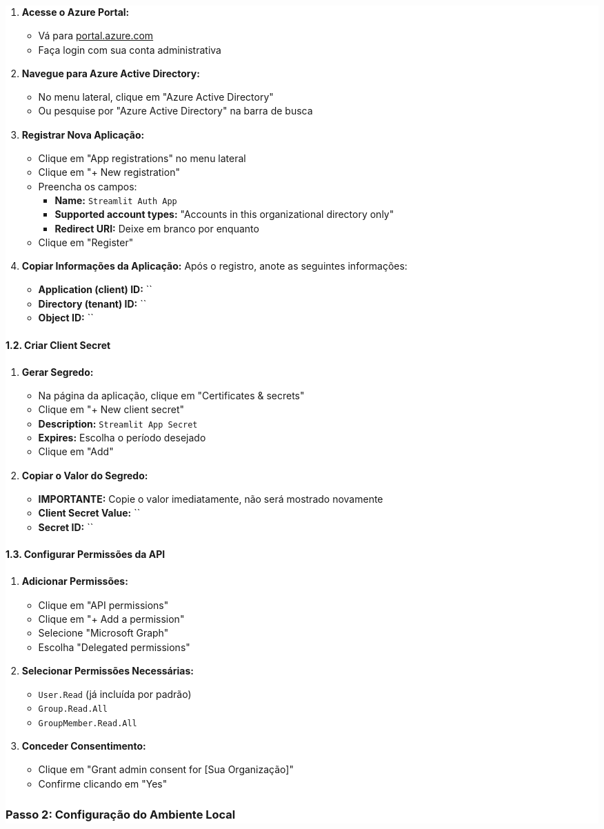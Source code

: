 1. **Acesse o Azure Portal:**
   - Vá para [portal.azure.com](https://portal.azure.com)
   - Faça login com sua conta administrativa

2. **Navegue para Azure Active Directory:**
   - No menu lateral, clique em "Azure Active Directory"
   - Ou pesquise por "Azure Active Directory" na barra de busca

3. **Registrar Nova Aplicação:**
   - Clique em "App registrations" no menu lateral
   - Clique em "+ New registration"
   - Preencha os campos:
     - **Name:** `Streamlit Auth App`
     - **Supported account types:** "Accounts in this organizational directory only"
     - **Redirect URI:** Deixe em branco por enquanto
   - Clique em "Register"

4. **Copiar Informações da Aplicação:**
   Após o registro, anote as seguintes informações:
   - **Application (client) ID:** ``
   - **Directory (tenant) ID:** ``
   - **Object ID:** ``

#### 1.2. Criar Client Secret

1. **Gerar Segredo:**
   - Na página da aplicação, clique em "Certificates & secrets"
   - Clique em "+ New client secret"
   - **Description:** `Streamlit App Secret`
   - **Expires:** Escolha o período desejado
   - Clique em "Add"

2. **Copiar o Valor do Segredo:**
   - **IMPORTANTE:** Copie o valor imediatamente, não será mostrado novamente
   - **Client Secret Value:** ``
   - **Secret ID:** ``

#### 1.3. Configurar Permissões da API

1. **Adicionar Permissões:**
   - Clique em "API permissions"
   - Clique em "+ Add a permission"
   - Selecione "Microsoft Graph"
   - Escolha "Delegated permissions"

2. **Selecionar Permissões Necessárias:**
   - `User.Read` (já incluída por padrão)
   - `Group.Read.All`
   - `GroupMember.Read.All`

3. **Conceder Consentimento:**
   - Clique em "Grant admin consent for [Sua Organização]"
   - Confirme clicando em "Yes"

### Passo 2: Configuração do Ambiente Local
